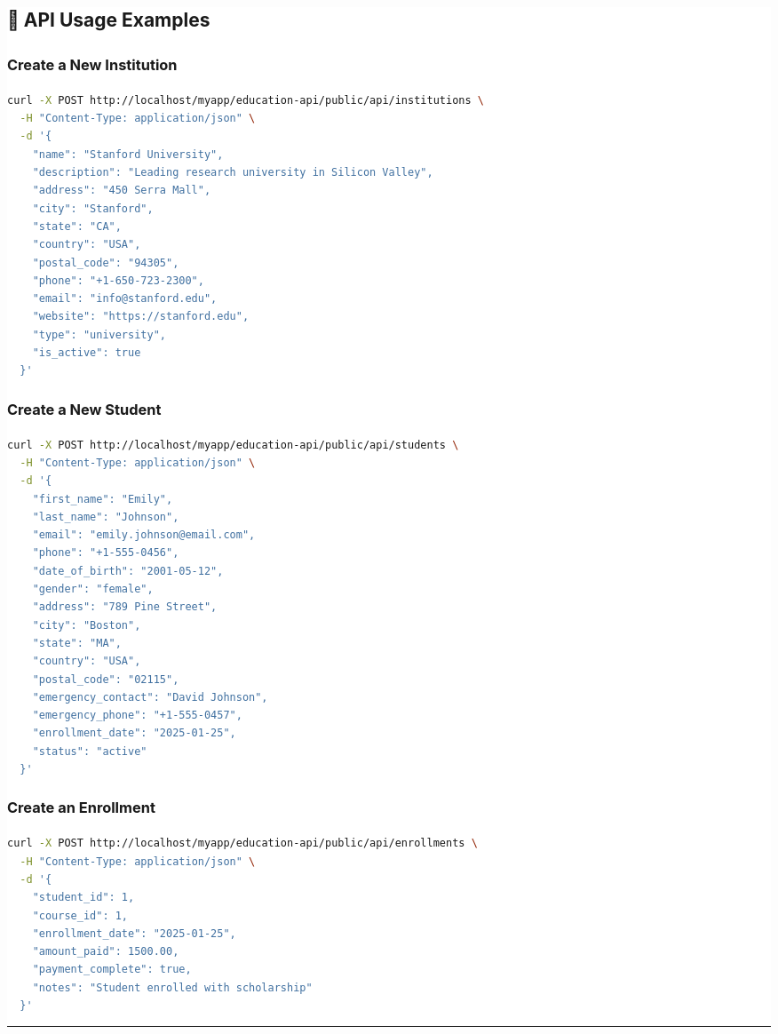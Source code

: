 
## 🔧 API Usage Examples

### Create a New Institution
```bash
curl -X POST http://localhost/myapp/education-api/public/api/institutions \
  -H "Content-Type: application/json" \
  -d '{
    "name": "Stanford University",
    "description": "Leading research university in Silicon Valley",
    "address": "450 Serra Mall",
    "city": "Stanford",
    "state": "CA",
    "country": "USA",
    "postal_code": "94305",
    "phone": "+1-650-723-2300",
    "email": "info@stanford.edu",
    "website": "https://stanford.edu",
    "type": "university",
    "is_active": true
  }'
```

### Create a New Student
```bash
curl -X POST http://localhost/myapp/education-api/public/api/students \
  -H "Content-Type: application/json" \
  -d '{
    "first_name": "Emily",
    "last_name": "Johnson",
    "email": "emily.johnson@email.com",
    "phone": "+1-555-0456",
    "date_of_birth": "2001-05-12",
    "gender": "female",
    "address": "789 Pine Street",
    "city": "Boston",
    "state": "MA",
    "country": "USA",
    "postal_code": "02115",
    "emergency_contact": "David Johnson",
    "emergency_phone": "+1-555-0457",
    "enrollment_date": "2025-01-25",
    "status": "active"
  }'
```

### Create an Enrollment
```bash
curl -X POST http://localhost/myapp/education-api/public/api/enrollments \
  -H "Content-Type: application/json" \
  -d '{
    "student_id": 1,
    "course_id": 1,
    "enrollment_date": "2025-01-25",
    "amount_paid": 1500.00,
    "payment_complete": true,
    "notes": "Student enrolled with scholarship"
  }'
```

---